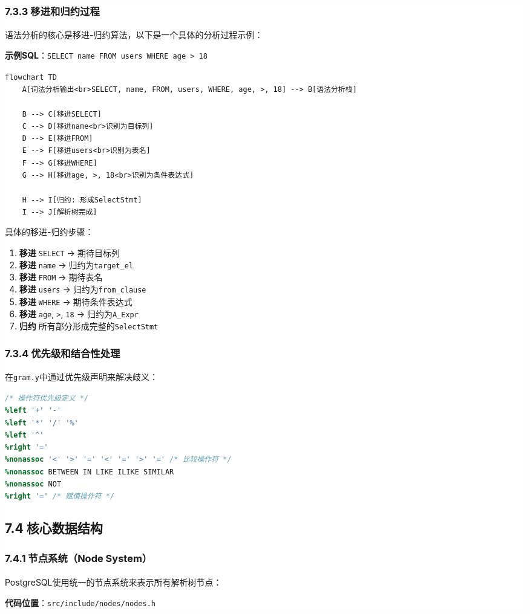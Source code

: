 ### 7.3.3 移进和归约过程

语法分析的核心是移进-归约算法，以下是一个具体的分析过程示例：

**示例SQL**：`SELECT name FROM users WHERE age > 18`

```mermaid
flowchart TD
    A[词法分析输出<br>SELECT, name, FROM, users, WHERE, age, >, 18] --> B[语法分析栈]
    
    B --> C[移进SELECT]
    C --> D[移进name<br>识别为目标列]
    D --> E[移进FROM]
    E --> F[移进users<br>识别为表名]
    F --> G[移进WHERE]
    G --> H[移进age, >, 18<br>识别为条件表达式]
    
    H --> I[归约: 形成SelectStmt]
    I --> J[解析树完成]
```

具体的移进-归约步骤：

1. **移进** `SELECT` → 期待目标列
2. **移进** `name` → 归约为`target_el`
3. **移进** `FROM` → 期待表名
4. **移进** `users` → 归约为`from_clause`
5. **移进** `WHERE` → 期待条件表达式
6. **移进** `age`, `>`, `18` → 归约为`A_Expr`
7. **归约** 所有部分形成完整的`SelectStmt`

### 7.3.4 优先级和结合性处理

在`gram.y`中通过优先级声明来解决歧义：

```yacc
/* 操作符优先级定义 */
%left '+' '-'
%left '*' '/' '%'
%left '^'
%right '='
%nonassoc '<' '>' '=' '<' '=' '>' '=' /* 比较操作符 */
%nonassoc BETWEEN IN LIKE ILIKE SIMILAR
%nonassoc NOT
%right '=' /* 赋值操作符 */
```

## 7.4 核心数据结构

### 7.4.1 节点系统（Node System）

PostgreSQL使用统一的节点系统来表示所有解析树节点：

**代码位置**：`src/include/nodes/nodes.h`
